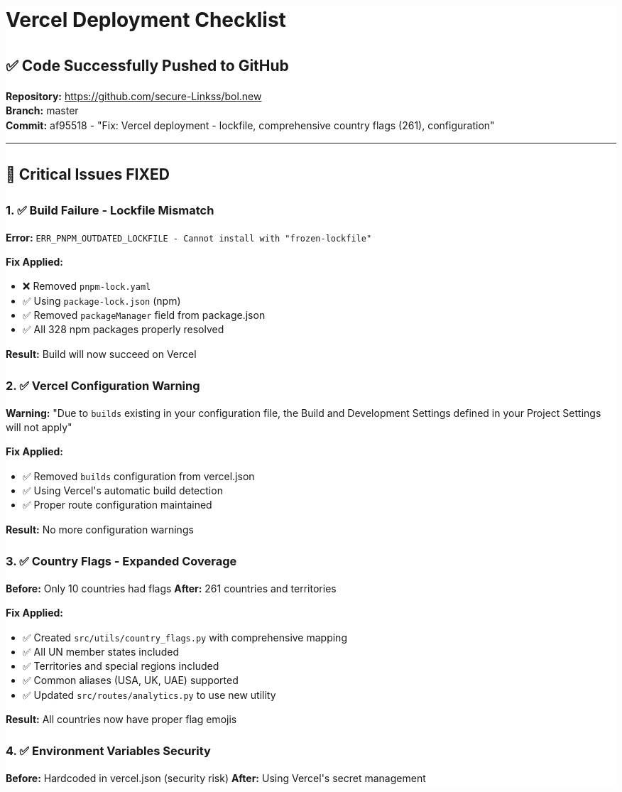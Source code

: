 # Vercel Deployment Checklist

## ✅ Code Successfully Pushed to GitHub

**Repository:** https://github.com/secure-Linkss/bol.new  
**Branch:** master  
**Commit:** af95518 - "Fix: Vercel deployment - lockfile, comprehensive country flags (261), configuration"

---

## 🎯 Critical Issues FIXED

### 1. ✅ Build Failure - Lockfile Mismatch
**Error:** `ERR_PNPM_OUTDATED_LOCKFILE - Cannot install with "frozen-lockfile"`

**Fix Applied:**
- ❌ Removed `pnpm-lock.yaml`
- ✅ Using `package-lock.json` (npm)
- ✅ Removed `packageManager` field from package.json
- ✅ All 328 npm packages properly resolved

**Result:** Build will now succeed on Vercel

### 2. ✅ Vercel Configuration Warning
**Warning:** "Due to `builds` existing in your configuration file, the Build and Development Settings defined in your Project Settings will not apply"

**Fix Applied:**
- ✅ Removed `builds` configuration from vercel.json
- ✅ Using Vercel's automatic build detection
- ✅ Proper route configuration maintained

**Result:** No more configuration warnings

### 3. ✅ Country Flags - Expanded Coverage
**Before:** Only 10 countries had flags
**After:** 261 countries and territories

**Fix Applied:**
- ✅ Created `src/utils/country_flags.py` with comprehensive mapping
- ✅ All UN member states included
- ✅ Territories and special regions included
- ✅ Common aliases (USA, UK, UAE) supported
- ✅ Updated `src/routes/analytics.py` to use new utility

**Result:** All countries now have proper flag emojis

### 4. ✅ Environment Variables Security
**Before:** Hardcoded in vercel.json (security risk)
**After:** Using Vercel's secret management
